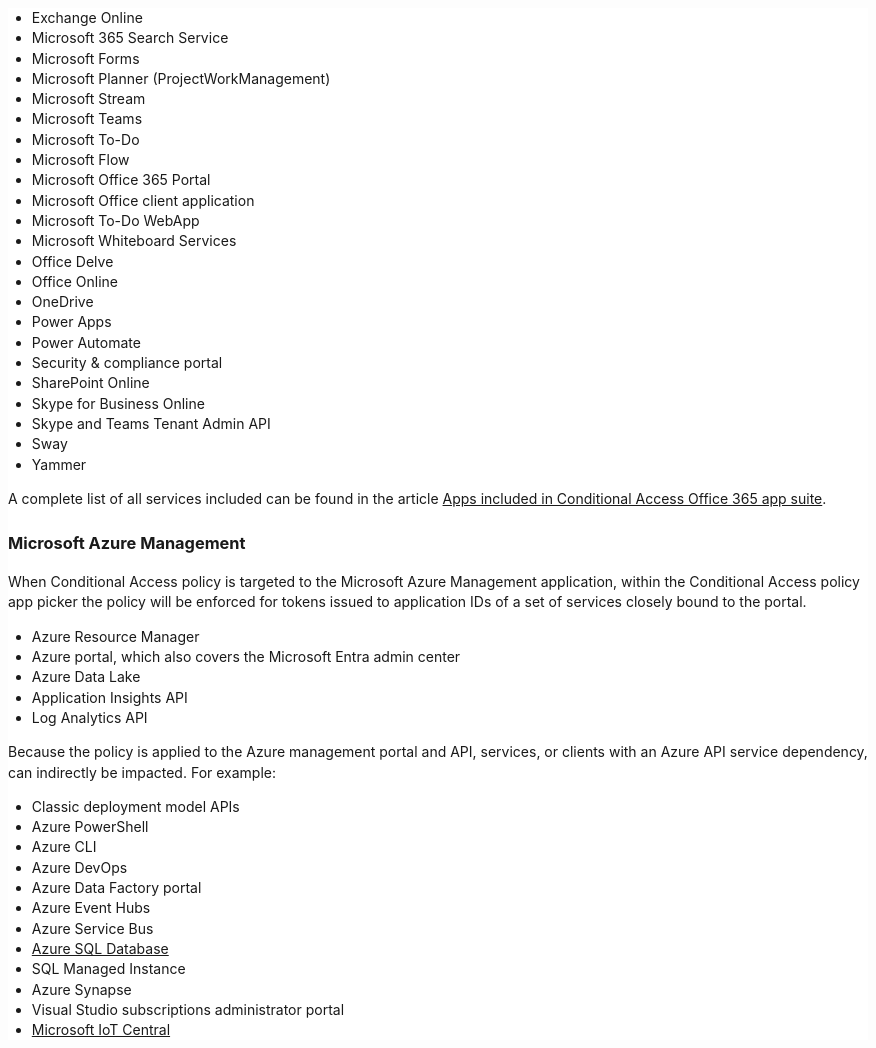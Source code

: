 - Exchange Online
- Microsoft 365 Search Service
- Microsoft Forms
- Microsoft Planner (ProjectWorkManagement)
- Microsoft Stream
- Microsoft Teams
- Microsoft To-Do
- Microsoft Flow
- Microsoft Office 365 Portal
- Microsoft Office client application
- Microsoft To-Do WebApp
- Microsoft Whiteboard Services
- Office Delve
- Office Online
- OneDrive
- Power Apps
- Power Automate
- Security & compliance portal
- SharePoint Online
- Skype for Business Online
- Skype and Teams Tenant Admin API
- Sway
- Yammer

A complete list of all services included can be found in the article [Apps included in Conditional Access Office 365 app suite](reference-office-365-application-contents.md).

### Microsoft Azure Management

When Conditional Access policy is targeted to the Microsoft Azure Management application, within the Conditional Access policy app picker the policy will be enforced for tokens issued to application IDs of a set of services closely bound to the portal.  

- Azure Resource Manager
- Azure portal, which also covers the Microsoft Entra admin center                                                          
- Azure Data Lake                                                
- Application Insights API                              
- Log Analytics API                                         

Because the policy is applied to the Azure management portal and API, services, or clients with an Azure API service dependency, can indirectly be impacted. For example: 

- Classic deployment model APIs 
- Azure PowerShell 
- Azure CLI 
- Azure DevOps 
- Azure Data Factory portal 
- Azure Event Hubs 
- Azure Service Bus 
- [Azure SQL Database](/azure/azure-sql/database/conditional-access-configure)
- SQL Managed Instance 
- Azure Synapse 
- Visual Studio subscriptions administrator portal 
- [Microsoft IoT Central](https://apps.azureiotcentral.com/)
